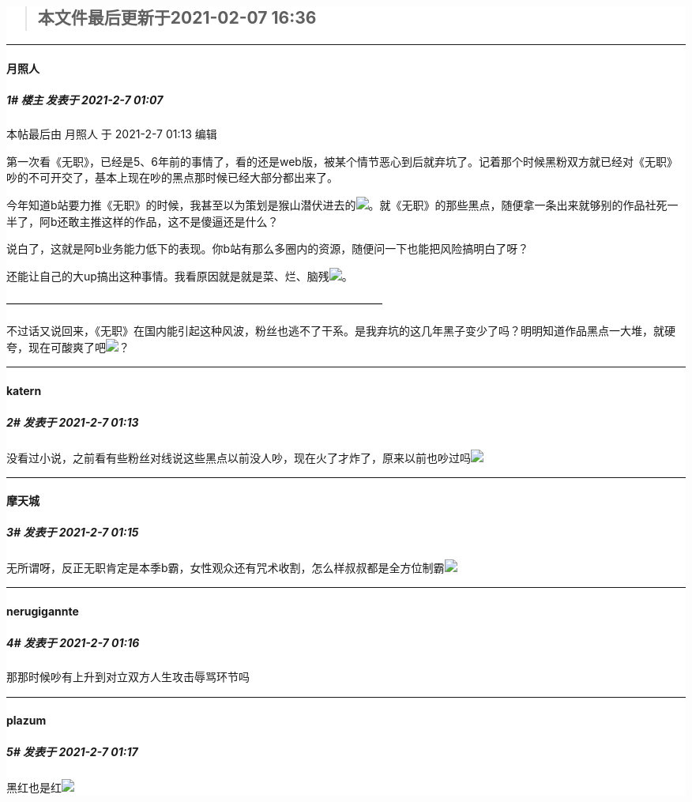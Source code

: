 > ## **本文件最后更新于2021-02-07 16:36** 


-----

####  月照人  
##### 1#       楼主       发表于 2021-2-7 01:07


 本帖最后由 月照人 于 2021-2-7 01:13 编辑 

第一次看《无职》，已经是5、6年前的事情了，看的还是web版，被某个情节恶心到后就弃坑了。记着那个时候黑粉双方就已经对《无职》吵的不可开交了，基本上现在吵的黑点那时候已经大部分都出来了。

今年知道b站要力推《无职》的时候，我甚至以为策划是猴山潜伏进去的<img src="https://static.saraba1st.com/image/smiley/face2017/037.png" referrerpolicy="no-referrer">。就《无职》的那些黑点，随便拿一条出来就够别的作品社死一半了，阿b还敢主推这样的作品，这不是傻逼还是什么？

说白了，这就是阿b业务能力低下的表现。你b站有那么多圈内的资源，随便问一下也能把风险搞明白了呀？

还能让自己的大up搞出这种事情。我看原因就是就是菜、烂、脑残<img src="https://static.saraba1st.com/image/smiley/face2017/037.png" referrerpolicy="no-referrer">。

——————————————————————————————————

不过话又说回来，《无职》在国内能引起这种风波，粉丝也逃不了干系。是我弃坑的这几年黑子变少了吗？明明知道作品黑点一大堆，就硬夸，现在可酸爽了吧<img src="https://static.saraba1st.com/image/smiley/face2017/037.png" referrerpolicy="no-referrer">？


-----

####  katern  
##### 2#       发表于 2021-2-7 01:13


没看过小说，之前看有些粉丝对线说这些黑点以前没人吵，现在火了才炸了，原来以前也吵过吗<img src="https://static.saraba1st.com/image/smiley/face2017/018.png" referrerpolicy="no-referrer">


-----

####  摩天城  
##### 3#       发表于 2021-2-7 01:15


无所谓呀，反正无职肯定是本季b霸，女性观众还有咒术收割，怎么样叔叔都是全方位制霸<img src="https://static.saraba1st.com/image/smiley/face2017/215.gif" referrerpolicy="no-referrer">


-----

####  nerugigannte  
##### 4#       发表于 2021-2-7 01:16


那那时候吵有上升到对立双方人生攻击辱骂环节吗


-----

####  plazum  
##### 5#       发表于 2021-2-7 01:17


黑红也是红<img src="https://static.saraba1st.com/image/smiley/face2017/067.png" referrerpolicy="no-referrer">

